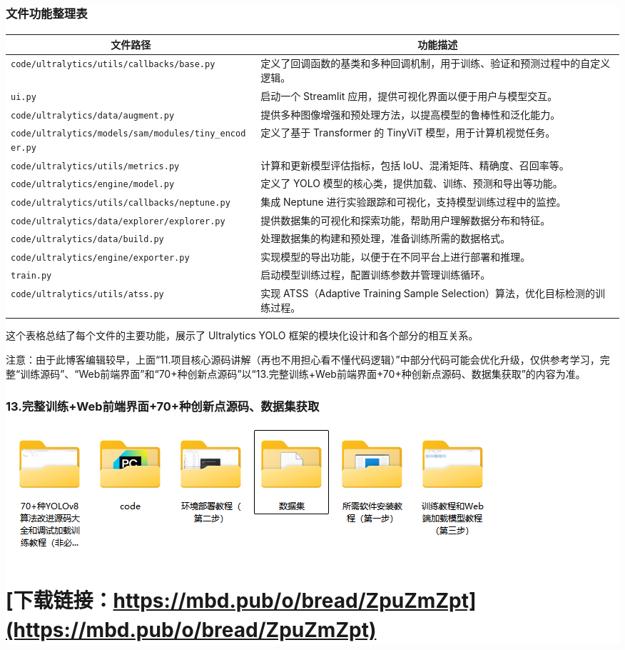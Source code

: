 ### 文件功能整理表

| 文件路径 | 功能描述 |
|----------|----------|
| `code/ultralytics/utils/callbacks/base.py` | 定义了回调函数的基类和多种回调机制，用于训练、验证和预测过程中的自定义逻辑。 |
| `ui.py` | 启动一个 Streamlit 应用，提供可视化界面以便于用户与模型交互。 |
| `code/ultralytics/data/augment.py` | 提供多种图像增强和预处理方法，以提高模型的鲁棒性和泛化能力。 |
| `code/ultralytics/models/sam/modules/tiny_encoder.py` | 定义了基于 Transformer 的 TinyViT 模型，用于计算机视觉任务。 |
| `code/ultralytics/utils/metrics.py` | 计算和更新模型评估指标，包括 IoU、混淆矩阵、精确度、召回率等。 |
| `code/ultralytics/engine/model.py` | 定义了 YOLO 模型的核心类，提供加载、训练、预测和导出等功能。 |
| `code/ultralytics/utils/callbacks/neptune.py` | 集成 Neptune 进行实验跟踪和可视化，支持模型训练过程中的监控。 |
| `code/ultralytics/data/explorer/explorer.py` | 提供数据集的可视化和探索功能，帮助用户理解数据分布和特征。 |
| `code/ultralytics/data/build.py` | 处理数据集的构建和预处理，准备训练所需的数据格式。 |
| `code/ultralytics/engine/exporter.py` | 实现模型的导出功能，以便于在不同平台上进行部署和推理。 |
| `train.py` | 启动模型训练过程，配置训练参数并管理训练循环。 |
| `code/ultralytics/utils/atss.py` | 实现 ATSS（Adaptive Training Sample Selection）算法，优化目标检测的训练过程。 |

这个表格总结了每个文件的主要功能，展示了 Ultralytics YOLO 框架的模块化设计和各个部分的相互关系。

注意：由于此博客编辑较早，上面“11.项目核心源码讲解（再也不用担心看不懂代码逻辑）”中部分代码可能会优化升级，仅供参考学习，完整“训练源码”、“Web前端界面”和“70+种创新点源码”以“13.完整训练+Web前端界面+70+种创新点源码、数据集获取”的内容为准。

### 13.完整训练+Web前端界面+70+种创新点源码、数据集获取

![19.png](19.png)


# [下载链接：https://mbd.pub/o/bread/ZpuZmZpt](https://mbd.pub/o/bread/ZpuZmZpt)